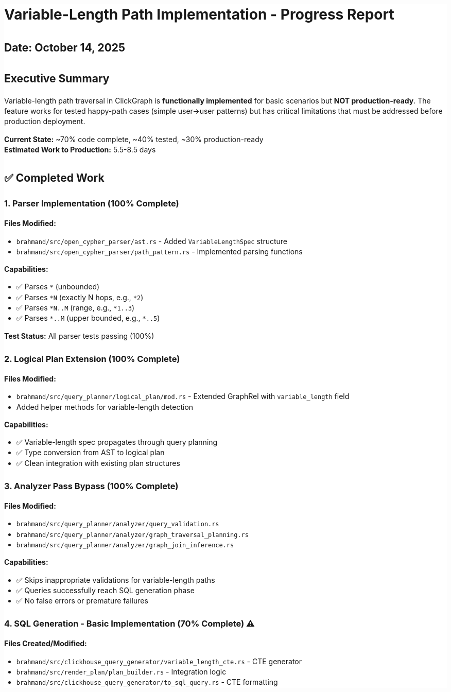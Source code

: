 # Variable-Length Path Implementation - Progress Report

## Date: October 14, 2025

## Executive Summary
Variable-length path traversal in ClickGraph is **functionally implemented** for basic scenarios but **NOT production-ready**. The feature works for tested happy-path cases (simple user->user patterns) but has critical limitations that must be addressed before production deployment.

**Current State:** ~70% code complete, ~40% tested, ~30% production-ready  
**Estimated Work to Production:** 5.5-8.5 days

## ✅ Completed Work

### 1. Parser Implementation (100% Complete)
**Files Modified:**
- `brahmand/src/open_cypher_parser/ast.rs` - Added `VariableLengthSpec` structure
- `brahmand/src/open_cypher_parser/path_pattern.rs` - Implemented parsing functions

**Capabilities:**
- ✅ Parses `*` (unbounded)
- ✅ Parses `*N` (exactly N hops, e.g., `*2`)
- ✅ Parses `*N..M` (range, e.g., `*1..3`)
- ✅ Parses `*..M` (upper bounded, e.g., `*..5`)

**Test Status:** All parser tests passing (100%)

### 2. Logical Plan Extension (100% Complete)
**Files Modified:**
- `brahmand/src/query_planner/logical_plan/mod.rs` - Extended GraphRel with `variable_length` field
- Added helper methods for variable-length detection

**Capabilities:**
- ✅ Variable-length spec propagates through query planning
- ✅ Type conversion from AST to logical plan
- ✅ Clean integration with existing plan structures

### 3. Analyzer Pass Bypass (100% Complete)
**Files Modified:**
- `brahmand/src/query_planner/analyzer/query_validation.rs`
- `brahmand/src/query_planner/analyzer/graph_traversal_planning.rs`
- `brahmand/src/query_planner/analyzer/graph_join_inference.rs`

**Capabilities:**
- ✅ Skips inappropriate validations for variable-length paths
- ✅ Queries successfully reach SQL generation phase
- ✅ No false errors or premature failures

### 4. SQL Generation - Basic Implementation (70% Complete) ⚠️
**Files Created/Modified:**
- `brahmand/src/clickhouse_query_generator/variable_length_cte.rs` - CTE generator
- `brahmand/src/render_plan/plan_builder.rs` - Integration logic
- `brahmand/src/clickhouse_query_generator/to_sql_query.rs` - CTE formatting

